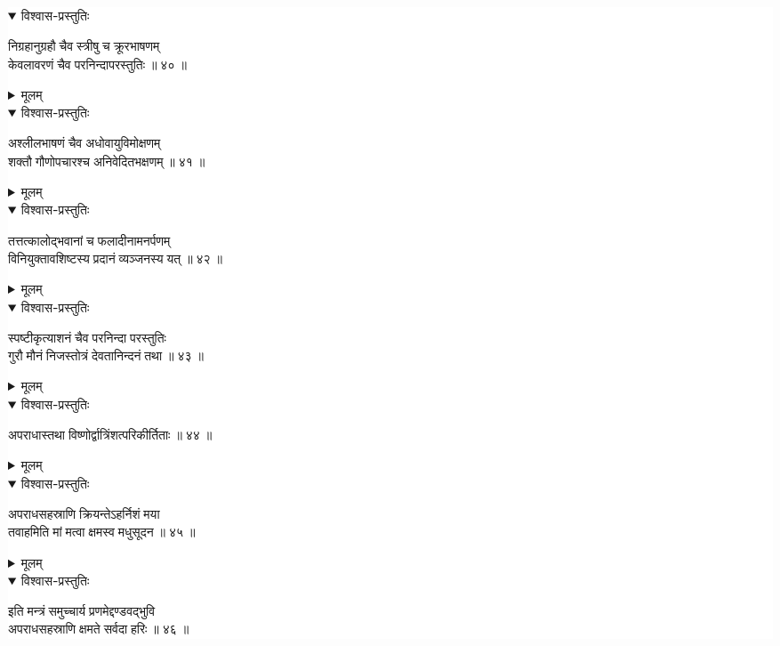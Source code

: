 

<details open><summary>विश्वास-प्रस्तुतिः</summary>

निग्रहानुग्रहौ चैव स्त्रीषु च क्रूरभाषणम्  
केवलावरणं चैव परनिन्दापरस्तुतिः ॥ ४० ॥
</details>

<details><summary>मूलम्</summary></details>



<details open><summary>विश्वास-प्रस्तुतिः</summary>

अश्लीलभाषणं चैव अधोवायुविमोक्षणम्  
शक्तौ गौणोपचारश्च अनिवेदितभक्षणम् ॥ ४१ ॥
</details>

<details><summary>मूलम्</summary></details>



<details open><summary>विश्वास-प्रस्तुतिः</summary>

तत्तत्कालोद्भवानां च फलादीनामनर्पणम्  
विनियुक्तावशिष्टस्य प्रदानं व्यञ्जनस्य यत् ॥ ४२ ॥
</details>

<details><summary>मूलम्</summary></details>



<details open><summary>विश्वास-प्रस्तुतिः</summary>

स्पष्टीकृत्याशनं चैव परनिन्दा परस्तुतिः  
गुरौ मौनं निजस्तोत्रं देवतानिन्दनं तथा ॥ ४३ ॥
</details>

<details><summary>मूलम्</summary></details>



<details open><summary>विश्वास-प्रस्तुतिः</summary>

अपराधास्तथा विष्णोर्द्वात्रिंशत्परिकीर्तिताः ॥ ४४ ॥
</details>

<details><summary>मूलम्</summary></details>



<details open><summary>विश्वास-प्रस्तुतिः</summary>

अपराधसहस्राणि क्रियन्तेऽहर्निशं मया  
तवाहमिति मां मत्वा क्षमस्व मधुसूदन ॥ ४५ ॥
</details>

<details><summary>मूलम्</summary></details>



<details open><summary>विश्वास-प्रस्तुतिः</summary>

इति मन्त्रं समुच्चार्य प्रणमेद्दण्डवद्भुवि  
अपराधसहस्राणि क्षमते सर्वदा हरिः ॥ ४६ ॥
</details>
